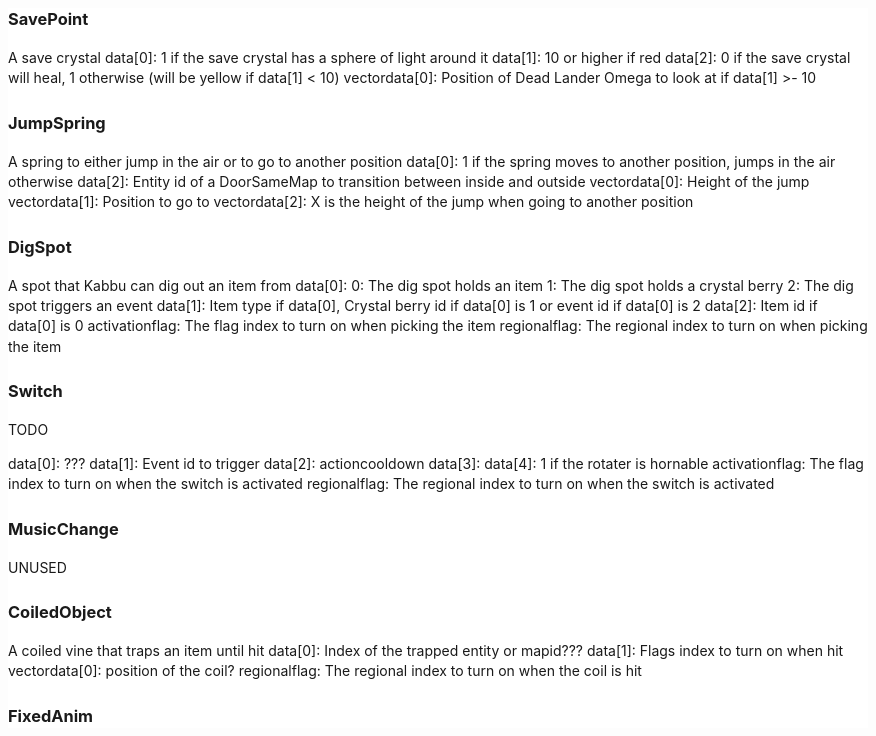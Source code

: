### SavePoint

A save crystal
data\[0\]: 1 if the save crystal has a sphere of light around it
data\[1\]: 10 or higher if red
data\[2\]: 0 if the save crystal will heal, 1 otherwise (will be yellow if data\[1\] \< 10)
vectordata\[0\]: Position of Dead Lander Omega to look at if data\[1\] >- 10

### JumpSpring

A spring to either jump in the air or to go to another position
data\[0\]: 1 if the spring moves to another position, jumps in the air otherwise
data\[2\]: Entity id of a DoorSameMap to transition between inside and outside
vectordata\[0\]: Height of the jump
vectordata\[1\]: Position to go to
vectordata\[2\]: X is the height of the jump when going to another position

### DigSpot

A spot that Kabbu can dig out an item from
data\[0\]: 0: The dig spot holds an item
1: The dig spot holds a crystal berry
2: The dig spot triggers an event
data\[1\]: Item type if data\[0\], Crystal berry id if data\[0\] is 1 or event id if data\[0\] is 2
data\[2\]: Item id if data\[0\] is 0
activationflag: The flag index to turn on when picking the item
regionalflag: The regional index to turn on when picking the item

### Switch

TODO

data\[0\]: ???
data\[1\]: Event id to trigger
data\[2\]: actioncooldown
data\[3\]: 
data\[4\]: 1 if the rotater is hornable
activationflag: The flag index to turn on when the switch is activated
regionalflag: The regional index to turn on when the switch is activated

### MusicChange

UNUSED

### CoiledObject

A coiled vine that traps an item until hit
data\[0\]: Index of the trapped entity or mapid???
data\[1\]: Flags index to turn on when hit
vectordata\[0\]: position of the coil?
regionalflag: The regional index to turn on when the coil is hit

### FixedAnim
